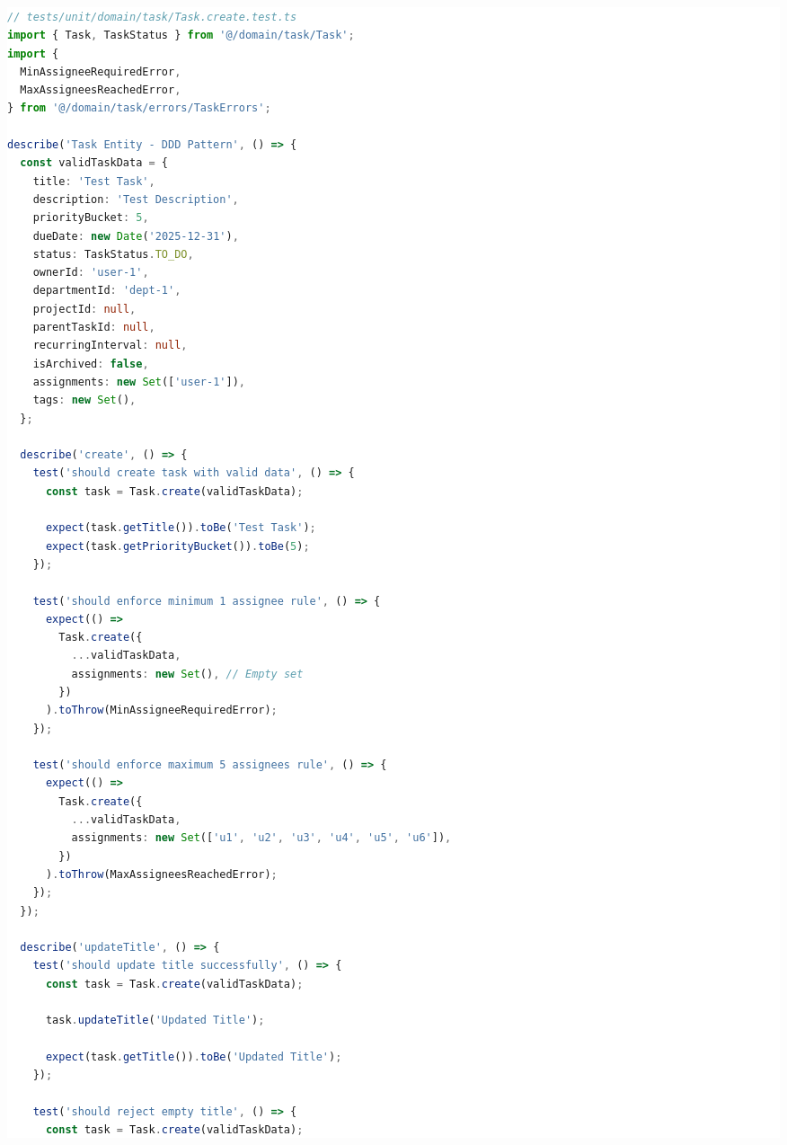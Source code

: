 ```typescript
// tests/unit/domain/task/Task.create.test.ts
import { Task, TaskStatus } from '@/domain/task/Task';
import {
  MinAssigneeRequiredError,
  MaxAssigneesReachedError,
} from '@/domain/task/errors/TaskErrors';

describe('Task Entity - DDD Pattern', () => {
  const validTaskData = {
    title: 'Test Task',
    description: 'Test Description',
    priorityBucket: 5,
    dueDate: new Date('2025-12-31'),
    status: TaskStatus.TO_DO,
    ownerId: 'user-1',
    departmentId: 'dept-1',
    projectId: null,
    parentTaskId: null,
    recurringInterval: null,
    isArchived: false,
    assignments: new Set(['user-1']),
    tags: new Set(),
  };

  describe('create', () => {
    test('should create task with valid data', () => {
      const task = Task.create(validTaskData);

      expect(task.getTitle()).toBe('Test Task');
      expect(task.getPriorityBucket()).toBe(5);
    });

    test('should enforce minimum 1 assignee rule', () => {
      expect(() =>
        Task.create({
          ...validTaskData,
          assignments: new Set(), // Empty set
        })
      ).toThrow(MinAssigneeRequiredError);
    });

    test('should enforce maximum 5 assignees rule', () => {
      expect(() =>
        Task.create({
          ...validTaskData,
          assignments: new Set(['u1', 'u2', 'u3', 'u4', 'u5', 'u6']),
        })
      ).toThrow(MaxAssigneesReachedError);
    });
  });

  describe('updateTitle', () => {
    test('should update title successfully', () => {
      const task = Task.create(validTaskData);

      task.updateTitle('Updated Title');

      expect(task.getTitle()).toBe('Updated Title');
    });

    test('should reject empty title', () => {
      const task = Task.create(validTaskData);

```
